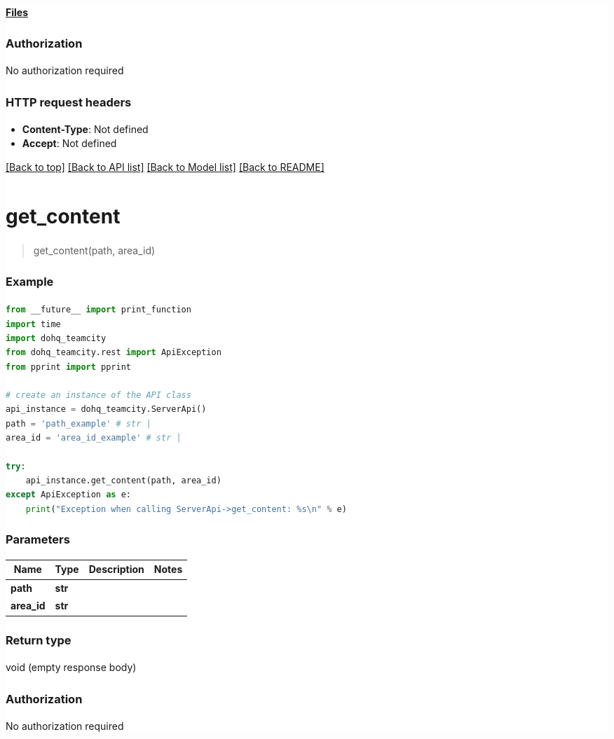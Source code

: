 [**Files**](Files.md)

### Authorization

No authorization required

### HTTP request headers

 - **Content-Type**: Not defined
 - **Accept**: Not defined

[[Back to top]](#) [[Back to API list]](../README.md#documentation-for-api-endpoints) [[Back to Model list]](../README.md#documentation-for-models) [[Back to README]](../README.md)

# **get_content**
> get_content(path, area_id)



### Example
```python
from __future__ import print_function
import time
import dohq_teamcity
from dohq_teamcity.rest import ApiException
from pprint import pprint

# create an instance of the API class
api_instance = dohq_teamcity.ServerApi()
path = 'path_example' # str | 
area_id = 'area_id_example' # str | 

try:
    api_instance.get_content(path, area_id)
except ApiException as e:
    print("Exception when calling ServerApi->get_content: %s\n" % e)
```

### Parameters

Name | Type | Description  | Notes
------------- | ------------- | ------------- | -------------
 **path** | **str**|  | 
 **area_id** | **str**|  | 

### Return type

void (empty response body)

### Authorization

No authorization required
